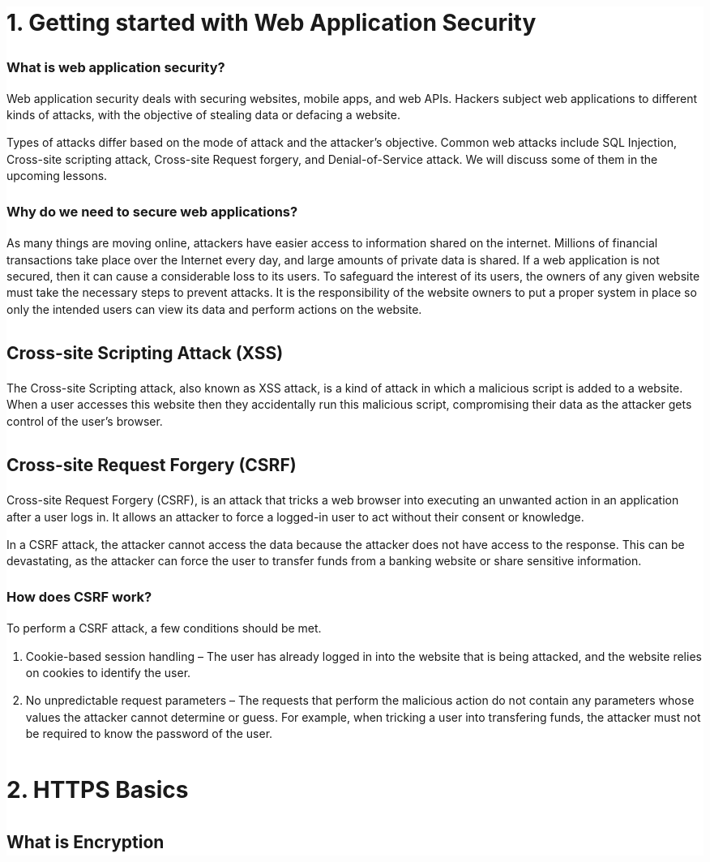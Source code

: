 # 1. Getting started with Web Application Security

### What is web application security?

Web application security deals with securing websites, mobile apps, and web APIs. Hackers subject web applications to different kinds of attacks, with the objective of stealing data or defacing a website.

Types of attacks differ based on the mode of attack and the attacker’s objective. Common web attacks include SQL Injection, Cross-site scripting attack, Cross-site Request forgery, and Denial-of-Service attack. We will discuss some of them in the upcoming lessons.

### Why do we need to secure web applications?

As many things are moving online, attackers have easier access to information shared on the internet. Millions of financial transactions take place over the Internet every day, and large amounts of private data is shared. If a web application is not secured, then it can cause a considerable loss to its users. To safeguard the interest of its users, the owners of any given website must take the necessary steps to prevent attacks. It is the responsibility of the website owners to put a proper system in place so only the intended users can view its data and perform actions on the website.

## Cross-site Scripting Attack (XSS)

The Cross-site Scripting attack, also known as XSS attack, is a kind of attack in which a malicious script is added to a website. When a user accesses this website then they accidentally run this malicious script, compromising their data as the attacker gets control of the user’s browser.

## Cross-site Request Forgery (CSRF)

Cross-site Request Forgery (CSRF), is an attack that tricks a web browser into executing an unwanted action in an application after a user logs in. It allows an attacker to force a logged-in user to act without their consent or knowledge.

In a CSRF attack, the attacker cannot access the data because the attacker does not have access to the response. This can be devastating, as the attacker can force the user to transfer funds from a banking website or share sensitive information.

### How does CSRF work?

To perform a CSRF attack, a few conditions should be met.

1. Cookie-based session handling – The user has already logged in into the website that is being attacked, and the website relies on cookies to identify the user.

2. No unpredictable request parameters – The requests that perform the malicious action do not contain any parameters whose values the attacker cannot determine or guess. For example, when tricking a user into transfering funds, the attacker must not be required to know the password of the user.

# 2. HTTPS Basics

## What is Encryption
